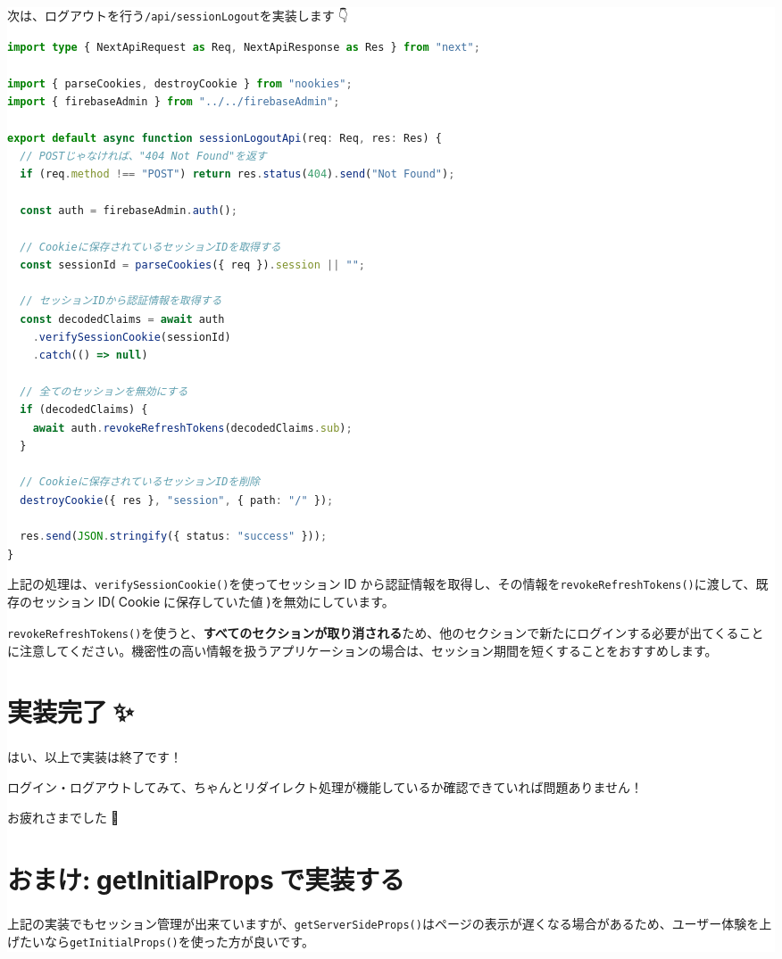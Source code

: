 次は、ログアウトを行う`/api/sessionLogout`を実装します 👇

```ts:./pages/api/sessionLogout.ts
import type { NextApiRequest as Req, NextApiResponse as Res } from "next";

import { parseCookies, destroyCookie } from "nookies";
import { firebaseAdmin } from "../../firebaseAdmin";

export default async function sessionLogoutApi(req: Req, res: Res) {
  // POSTじゃなければ、"404 Not Found"を返す
  if (req.method !== "POST") return res.status(404).send("Not Found");

  const auth = firebaseAdmin.auth();

  // Cookieに保存されているセッションIDを取得する
  const sessionId = parseCookies({ req }).session || "";

  // セッションIDから認証情報を取得する
  const decodedClaims = await auth
    .verifySessionCookie(sessionId)
    .catch(() => null)

  // 全てのセッションを無効にする
  if (decodedClaims) {
    await auth.revokeRefreshTokens(decodedClaims.sub);
  }

  // Cookieに保存されているセッションIDを削除
  destroyCookie({ res }, "session", { path: "/" });

  res.send(JSON.stringify({ status: "success" }));
}
```

上記の処理は、`verifySessionCookie()`を使ってセッション ID から認証情報を取得し、その情報を`revokeRefreshTokens()`に渡して、既存のセッション ID( Cookie に保存していた値 )を無効にしています。

`revokeRefreshTokens()`を使うと、**すべてのセクションが取り消される**ため、他のセクションで新たにログインする必要が出てくることに注意してください。機密性の高い情報を扱うアプリケーションの場合は、セッション期間を短くすることをおすすめします。

# 実装完了 ✨

はい、以上で実装は終了です！

ログイン・ログアウトしてみて、ちゃんとリダイレクト処理が機能しているか確認できていれば問題ありません！

お疲れさまでした 🙌

# おまけ: getInitialProps で実装する

上記の実装でもセッション管理が出来ていますが、`getServerSideProps()`はページの表示が遅くなる場合があるため、ユーザー体験を上げたいなら`getInitialProps()`を使った方が良いです。
